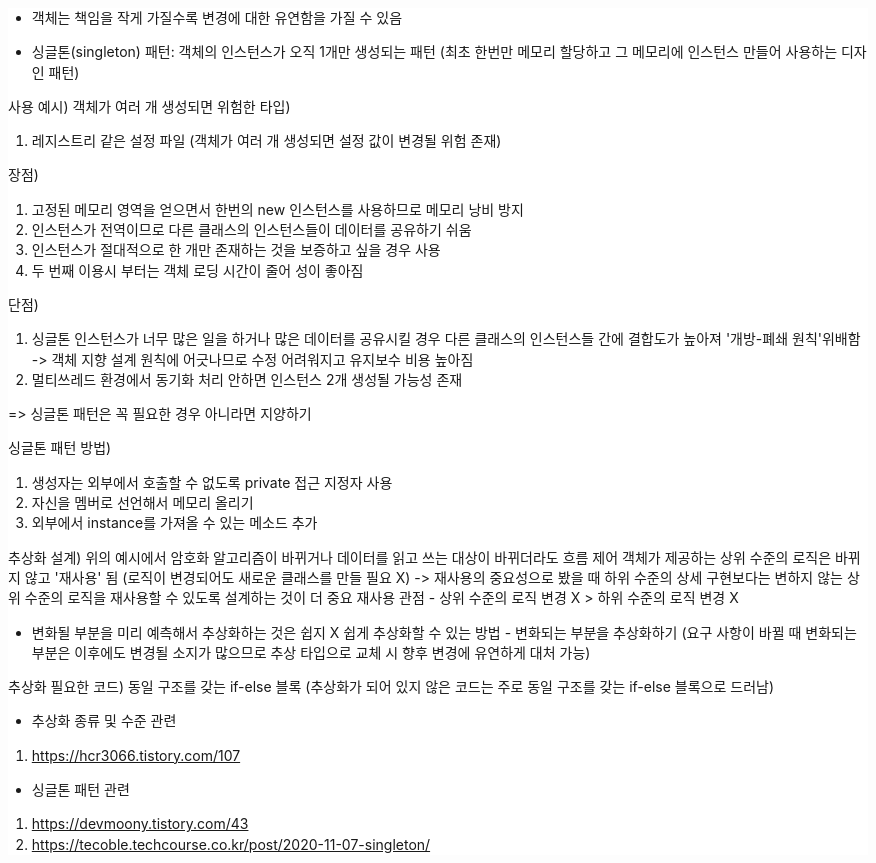 * 객체는 책임을 작게 가질수록 변경에 대한 유연함을 가질 수 있음


* 싱글톤(singleton) 패턴: 객체의 인스턴스가 오직 1개만 생성되는 패턴 
(최초 한번만 메모리 할당하고 그 메모리에 인스턴스 만들어 사용하는 디자인 패턴)

사용 예시) 객체가 여러 개 생성되면 위험한 타입)
1. 레지스트리 같은 설정 파일 (객체가 여러 개 생성되면 설정 값이 변경될 위험 존재)

장점)
1. 고정된 메모리 영역을 얻으면서 한번의 new 인스턴스를 사용하므로 메모리 낭비 방지
2. 인스턴스가 전역이므로 다른 클래스의 인스턴스들이 데이터를 공유하기 쉬움
3. 인스턴스가 절대적으로 한 개만 존재하는 것을 보증하고 싶을 경우 사용
4. 두 번째 이용시 부터는 객체 로딩 시간이 줄어 성이 좋아짐

단점)
1. 싱글톤 인스턴스가 너무 많은 일을 하거나 많은 데이터를 공유시킬 경우 다른 클래스의 인스턴스들 간에 결합도가 높아져 '개방-폐쇄 원칙'위배함
-> 객체 지향 설계 원칙에 어긋나므로 수정 어려워지고 유지보수 비용 높아짐
2. 멀티쓰레드 환경에서 동기화 처리 안하면 인스턴스 2개 생성될 가능성 존재

=> 싱글톤 패턴은 꼭 필요한 경우 아니라면 지양하기 

싱글톤 패턴 방법)
1. 생성자는 외부에서 호출할 수 없도록 private 접근 지정자 사용 
2. 자신을 멤버로 선언해서 메모리 올리기
3. 외부에서 instance를 가져올 수 있는 메소드 추가


추상화 설계)
위의 예시에서 암호화 알고리즘이 바뀌거나 데이터를 읽고 쓰는 대상이 바뀌더라도 흐름 제어 객체가 제공하는 상위 수준의 로직은 바뀌지 않고 '재사용' 됨
(로직이 변경되어도 새로운 클래스를 만들 필요 X)
-> 재사용의 중요성으로 봤을 때 하위 수준의 상세 구현보다는 변하지 않는 상위 수준의 로직을 재사용할 수 있도록 설계하는 것이 더 중요
재사용 관점 - 상위 수준의 로직 변경 X > 하위 수준의 로직 변경 X

* 변화될 부분을 미리 예측해서 추상화하는 것은 쉽지 X
쉽게 추상화할 수 있는 방법 - 변화되는 부분을 추상화하기
(요구 사항이 바뀔 때 변화되는 부분은 이후에도 변경될 소지가 많으므로 추상 타입으로 교체 시 향후 변경에 유연하게 대처 가능)

추상화 필요한 코드) 
동일 구조를 갖는 if-else 블록
(추상화가 되어 있지 않은 코드는 주로 동일 구조를 갖는 if-else 블록으로 드러남)


* 추상화 종류 및 수준 관련
1. https://hcr3066.tistory.com/107

* 싱글톤 패턴 관련
1. https://devmoony.tistory.com/43 
2. https://tecoble.techcourse.co.kr/post/2020-11-07-singleton/

